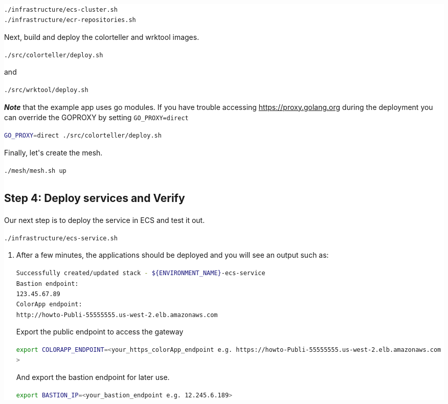 ```bash
./infrastructure/ecs-cluster.sh
./infrastructure/ecr-repositories.sh
```

Next, build and deploy the colorteller and wrktool images.

```bash
./src/colorteller/deploy.sh
```
and 

```bash
./src/wrktool/deploy.sh
```

**_Note_** that the example app uses go modules. If you have trouble accessing https://proxy.golang.org during the deployment you can override the GOPROXY by setting `GO_PROXY=direct`

```bash
GO_PROXY=direct ./src/colorteller/deploy.sh
```

Finally, let's create the mesh.

```bash
./mesh/mesh.sh up
```


## Step 4: Deploy services and Verify

Our next step is to deploy the service in ECS and test it out.

```bash
./infrastructure/ecs-service.sh
```

1. After a few minutes, the applications should be deployed and you will see an output such as:

	```bash
	Successfully created/updated stack - ${ENVIRONMENT_NAME}-ecs-service
	Bastion endpoint:
	123.45.67.89
	ColorApp endpoint:
	http://howto-Publi-55555555.us-west-2.elb.amazonaws.com
	```

	Export the public endpoint to access the gateway

	```bash
	export COLORAPP_ENDPOINT=<your_https_colorApp_endpoint e.g. https://howto-Publi-55555555.us-west-2.elb.amazonaws.com>
	```
	And export the bastion endpoint for later use.

	```bash
	export BASTION_IP=<your_bastion_endpoint e.g. 12.245.6.189>
	```
